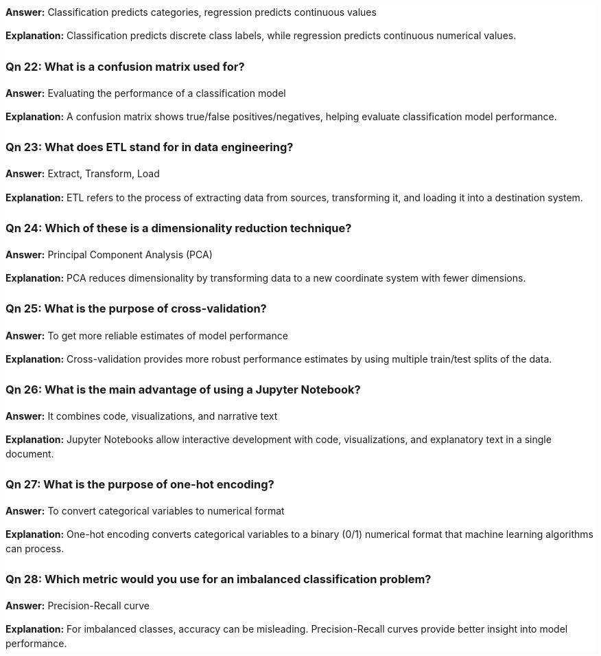 **Answer:** Classification predicts categories, regression predicts continuous values

**Explanation:** Classification predicts discrete class labels, while regression predicts continuous numerical values.

### Qn 22: What is a confusion matrix used for?

**Answer:** Evaluating the performance of a classification model

**Explanation:** A confusion matrix shows true/false positives/negatives, helping evaluate classification model performance.

### Qn 23: What does ETL stand for in data engineering?

**Answer:** Extract, Transform, Load

**Explanation:** ETL refers to the process of extracting data from sources, transforming it, and loading it into a destination system.

### Qn 24: Which of these is a dimensionality reduction technique?

**Answer:** Principal Component Analysis (PCA)

**Explanation:** PCA reduces dimensionality by transforming data to a new coordinate system with fewer dimensions.

### Qn 25: What is the purpose of cross-validation?

**Answer:** To get more reliable estimates of model performance

**Explanation:** Cross-validation provides more robust performance estimates by using multiple train/test splits of the data.

### Qn 26: What is the main advantage of using a Jupyter Notebook?

**Answer:** It combines code, visualizations, and narrative text

**Explanation:** Jupyter Notebooks allow interactive development with code, visualizations, and explanatory text in a single document.

### Qn 27: What is the purpose of one-hot encoding?

**Answer:** To convert categorical variables to numerical format

**Explanation:** One-hot encoding converts categorical variables to a binary (0/1) numerical format that machine learning algorithms can process.

### Qn 28: Which metric would you use for an imbalanced classification problem?

**Answer:** Precision-Recall curve

**Explanation:** For imbalanced classes, accuracy can be misleading. Precision-Recall curves provide better insight into model performance.
